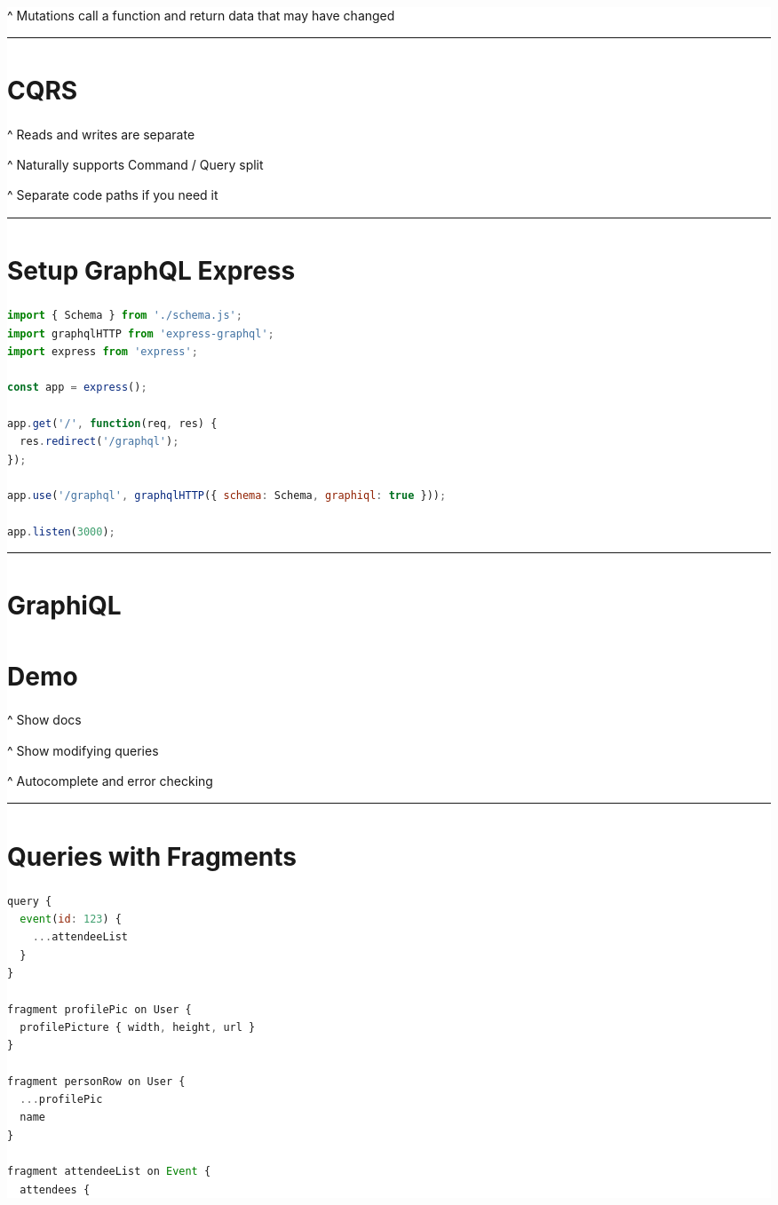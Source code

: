 ^ Mutations call a function and return data that may have changed

---
# CQRS

^ Reads and writes are separate

^ Naturally supports Command / Query split

^ Separate code paths if you need it

---
# Setup GraphQL Express

```js
import { Schema } from './schema.js';
import graphqlHTTP from 'express-graphql';
import express from 'express';

const app = express();

app.get('/', function(req, res) {
  res.redirect('/graphql');
});

app.use('/graphql', graphqlHTTP({ schema: Schema, graphiql: true }));

app.listen(3000);
```

---
# GraphiQL
# Demo

^ Show docs

^ Show modifying queries

^ Autocomplete and error checking

---
# Queries with Fragments

```js
query {
  event(id: 123) {
    ...attendeeList
  }
}

fragment profilePic on User {
  profilePicture { width, height, url }
}

fragment personRow on User {
  ...profilePic
  name
}

fragment attendeeList on Event {
  attendees {
```